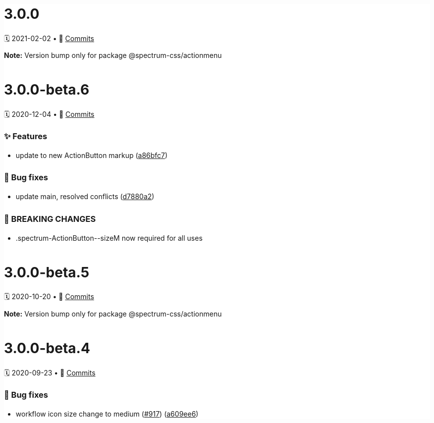 <a name="3.0.0"></a>
# 3.0.0
🗓 2021-02-02 • 📝 [Commits](https://github.com/adobe/spectrum-css/compare/@spectrum-css/actionmenu@3.0.0-beta.6...@spectrum-css/actionmenu@3.0.0)

**Note:** Version bump only for package @spectrum-css/actionmenu





<a name="3.0.0-beta.6"></a>
# 3.0.0-beta.6
🗓 2020-12-04 • 📝 [Commits](https://github.com/adobe/spectrum-css/compare/@spectrum-css/actionmenu@3.0.0-beta.5...@spectrum-css/actionmenu@3.0.0-beta.6)

### ✨ Features

* update to new ActionButton markup ([a86bfc7](https://github.com/adobe/spectrum-css/commit/a86bfc7))


### 🐛 Bug fixes

* update main, resolved conflicts ([d7880a2](https://github.com/adobe/spectrum-css/commit/d7880a2))


### 🛑 BREAKING CHANGES

* .spectrum-ActionButton--sizeM now required for all uses





<a name="3.0.0-beta.5"></a>
# 3.0.0-beta.5
🗓 2020-10-20 • 📝 [Commits](https://github.com/adobe/spectrum-css/compare/@spectrum-css/actionmenu@3.0.0-beta.4...@spectrum-css/actionmenu@3.0.0-beta.5)

**Note:** Version bump only for package @spectrum-css/actionmenu





<a name="3.0.0-beta.4"></a>
# 3.0.0-beta.4
🗓 2020-09-23 • 📝 [Commits](https://github.com/adobe/spectrum-css/compare/@spectrum-css/actionmenu@3.0.0-beta.3...@spectrum-css/actionmenu@3.0.0-beta.4)

### 🐛 Bug fixes

* workflow icon size change to medium ([#917](https://github.com/adobe/spectrum-css/issues/917)) ([a609ee6](https://github.com/adobe/spectrum-css/commit/a609ee6))

